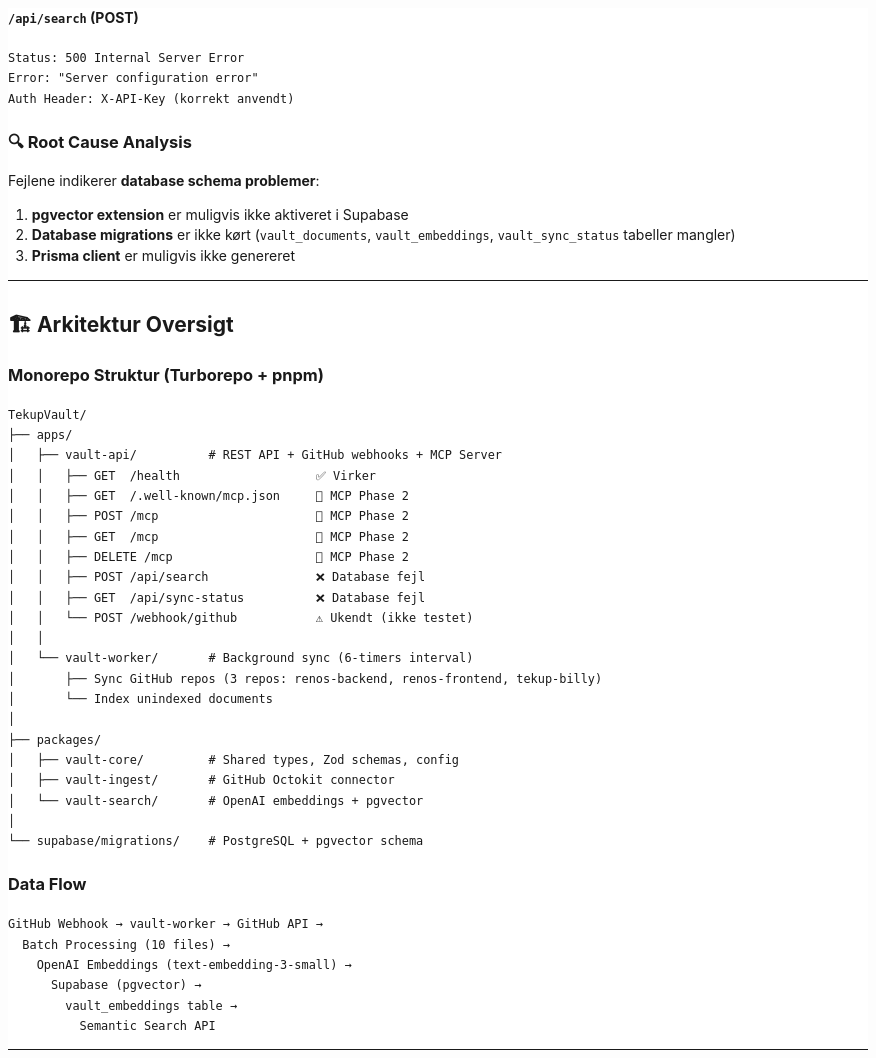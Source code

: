 #### `/api/search` (POST)
```
Status: 500 Internal Server Error  
Error: "Server configuration error"
Auth Header: X-API-Key (korrekt anvendt)
```

### 🔍 Root Cause Analysis
Fejlene indikerer **database schema problemer**:
1. **pgvector extension** er muligvis ikke aktiveret i Supabase
2. **Database migrations** er ikke kørt (`vault_documents`, `vault_embeddings`, `vault_sync_status` tabeller mangler)
3. **Prisma client** er muligvis ikke genereret

---

## 🏗️ Arkitektur Oversigt

### Monorepo Struktur (Turborepo + pnpm)
```
TekupVault/
├── apps/
│   ├── vault-api/          # REST API + GitHub webhooks + MCP Server
│   │   ├── GET  /health                   ✅ Virker
│   │   ├── GET  /.well-known/mcp.json     🚧 MCP Phase 2
│   │   ├── POST /mcp                      🚧 MCP Phase 2
│   │   ├── GET  /mcp                      🚧 MCP Phase 2
│   │   ├── DELETE /mcp                    🚧 MCP Phase 2
│   │   ├── POST /api/search               ❌ Database fejl
│   │   ├── GET  /api/sync-status          ❌ Database fejl
│   │   └── POST /webhook/github           ⚠️ Ukendt (ikke testet)
│   │
│   └── vault-worker/       # Background sync (6-timers interval)
│       ├── Sync GitHub repos (3 repos: renos-backend, renos-frontend, tekup-billy)
│       └── Index unindexed documents
│
├── packages/
│   ├── vault-core/         # Shared types, Zod schemas, config
│   ├── vault-ingest/       # GitHub Octokit connector
│   └── vault-search/       # OpenAI embeddings + pgvector
│
└── supabase/migrations/    # PostgreSQL + pgvector schema
```

### Data Flow
```
GitHub Webhook → vault-worker → GitHub API → 
  Batch Processing (10 files) → 
    OpenAI Embeddings (text-embedding-3-small) → 
      Supabase (pgvector) → 
        vault_embeddings table → 
          Semantic Search API
```

---